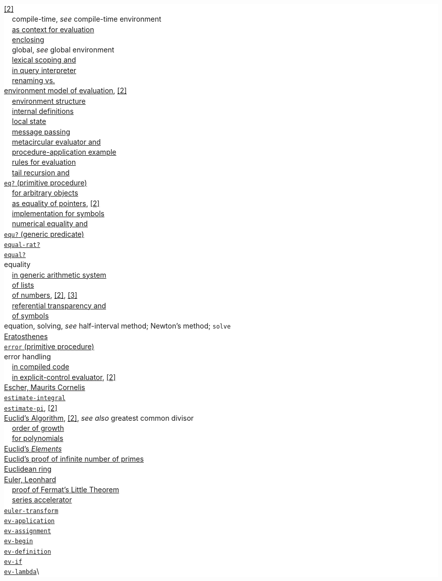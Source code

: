 [[2]](book-Z-H-21.html#%_idx_3038)\
     compile-time, *see* compile-time environment\
     [as context for evaluation](book-Z-H-10.html#%_idx_268)\
     [enclosing](book-Z-H-21.html#%_idx_3046)\
     global, *see* global environment\
     [lexical scoping and](book-Z-H-10.html#%_idx_622)\
     [in query interpreter](book-Z-H-29.html#%_idx_5450)\
     [renaming vs.](book-Z-H-29.html#%_idx_5444)\
 [environment model of evaluation](book-Z-H-19.html#%_idx_2832),
[[2]](book-Z-H-21.html#%_idx_3034)\
     [environment structure](book-Z-H-21.html#%_idx_3058)\
     [internal definitions](book-Z-H-21.html#%_idx_3114)\
     [local state](book-Z-H-21.html#%_idx_3102)\
     [message passing](book-Z-H-21.html#%_idx_3120)\
     [metacircular evaluator and](book-Z-H-26.html#%_idx_4216)\
     [procedure-application example](book-Z-H-21.html#%_idx_3082)\
     [rules for evaluation](book-Z-H-21.html#%_idx_3064)\
     [tail recursion and](book-Z-H-21.html#%_idx_3094)\
 [`eq?` (primitive procedure)](book-Z-H-16.html#%_idx_2026)\
     [for arbitrary objects](book-Z-H-22.html#%_idx_3188)\
     [as equality of pointers](book-Z-H-22.html#%_idx_3186),
[[2]](book-Z-H-33.html#%_idx_5868)\
     [implementation for symbols](book-Z-H-33.html#%_idx_5884)\
     [numerical equality and](book-Z-H-33.html#%_idx_5874)\
 [`equ?` (generic predicate)](book-Z-H-18.html#%_idx_2564)\
 [`equal-rat?`](book-Z-H-14.html#%_idx_1316)\
 [`equal?`](book-Z-H-16.html#%_idx_2032)\
 equality\
     [in generic arithmetic system](book-Z-H-18.html#%_idx_2566)\
     [of lists](book-Z-H-16.html#%_idx_2034)\
     [of numbers](book-Z-H-10.html#%_idx_408),
[[2]](book-Z-H-16.html#%_idx_2040), [[3]](book-Z-H-33.html#%_idx_5876)\
     [referential transparency and](book-Z-H-20.html#%_idx_2994)\
     [of symbols](book-Z-H-16.html#%_idx_2022)\
 equation, solving, *see* half-interval method; Newton’s method;
`solve`\
 [Eratosthenes](book-Z-H-24.html#%_idx_3846)\
 [`error` (primitive procedure)](book-Z-H-12.html#%_idx_1088)\
 error handling\
     [in compiled code](book-Z-H-35.html#%_idx_6494)\
     [in explicit-control evaluator](book-Z-H-34.html#%_idx_6148),
[[2]](book-Z-H-34.html#%_idx_6182)\
 [Escher, Maurits Cornelis](book-Z-H-15.html#%_idx_1858)\
 [`estimate-integral`](book-Z-H-20.html#%_idx_2962)\
 [`estimate-pi`](book-Z-H-20.html#%_idx_2948),
[[2]](book-Z-H-20.html#%_idx_2954)\
 [Euclid’s Algorithm](book-Z-H-11.html#%_idx_836),
[[2]](book-Z-H-31.html#%_idx_5476), *see also* greatest common divisor\
     [order of growth](book-Z-H-11.html#%_idx_844)\
     [for polynomials](book-Z-H-18.html#%_idx_2786)\
 [Euclid’s *Elements*](book-Z-H-11.html#%_idx_838)\
 [Euclid’s proof of infinite number of
primes](book-Z-H-24.html#%_idx_3876)\
 [Euclidean ring](book-Z-H-18.html#%_idx_2790)\
 [Euler, Leonhard](book-Z-H-12.html#%_idx_1144)\
     [proof of Fermat’s Little Theorem](book-Z-H-11.html#%_idx_878)\
     [series accelerator](book-Z-H-24.html#%_idx_3968)\
 [`euler-transform`](book-Z-H-24.html#%_idx_3970)\
 [`ev-application`](book-Z-H-34.html#%_idx_6056)\
 [`ev-assignment`](book-Z-H-34.html#%_idx_6110)\
 [`ev-begin`](book-Z-H-34.html#%_idx_6084)\
 [`ev-definition`](book-Z-H-34.html#%_idx_6114)\
 [`ev-if`](book-Z-H-34.html#%_idx_6106)\
 [`ev-lambda`](book-Z-H-34.html#%_idx_6044)\